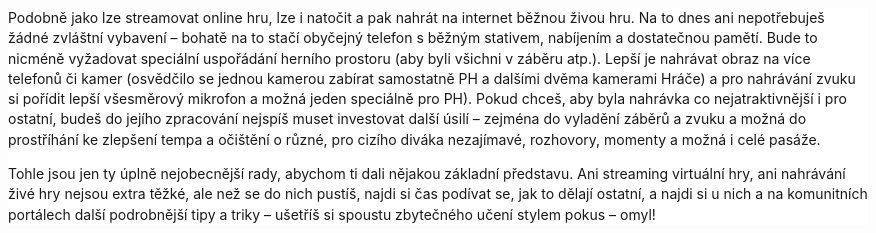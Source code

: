 Podobně jako lze streamovat online hru, lze i natočit a pak nahrát na internet běžnou živou hru. Na to dnes ani nepotřebuješ žádné zvláštní vybavení – bohatě na to stačí obyčejný telefon s běžným stativem, nabíjením a dostatečnou pamětí. Bude to nicméně vyžadovat speciální uspořádání herního prostoru (aby byli všichni v záběru atp.). Lepší je nahrávat obraz na více telefonů či kamer (osvědčilo se jednou kamerou zabírat samostatně PH a dalšími dvěma kamerami Hráče) a pro nahrávání zvuku si pořídit lepší všesměrový mikrofon a možná jeden speciálně pro PH). Pokud chceš, aby byla nahrávka co nejatraktivnější i pro ostatní, budeš do jejího zpracování nejspíš muset investovat další úsilí – zejména do vyladění záběrů a zvuku a možná do prostříhání ke zlepšení tempa a očištění o různé, pro cizího diváka nezajímavé, rozhovory, momenty a možná i celé pasáže.

Tohle jsou jen ty úplně nejobecnější rady, abychom ti dali nějakou základní představu. Ani streaming virtuální hry, ani nahrávání živé hry nejsou extra těžké, ale než se do nich pustíš, najdi si čas podívat se, jak to dělají ostatní, a najdi si u nich a na komunitních portálech další podrobnější tipy a triky – ušetříš si spoustu zbytečného učení stylem pokus – omyl!




